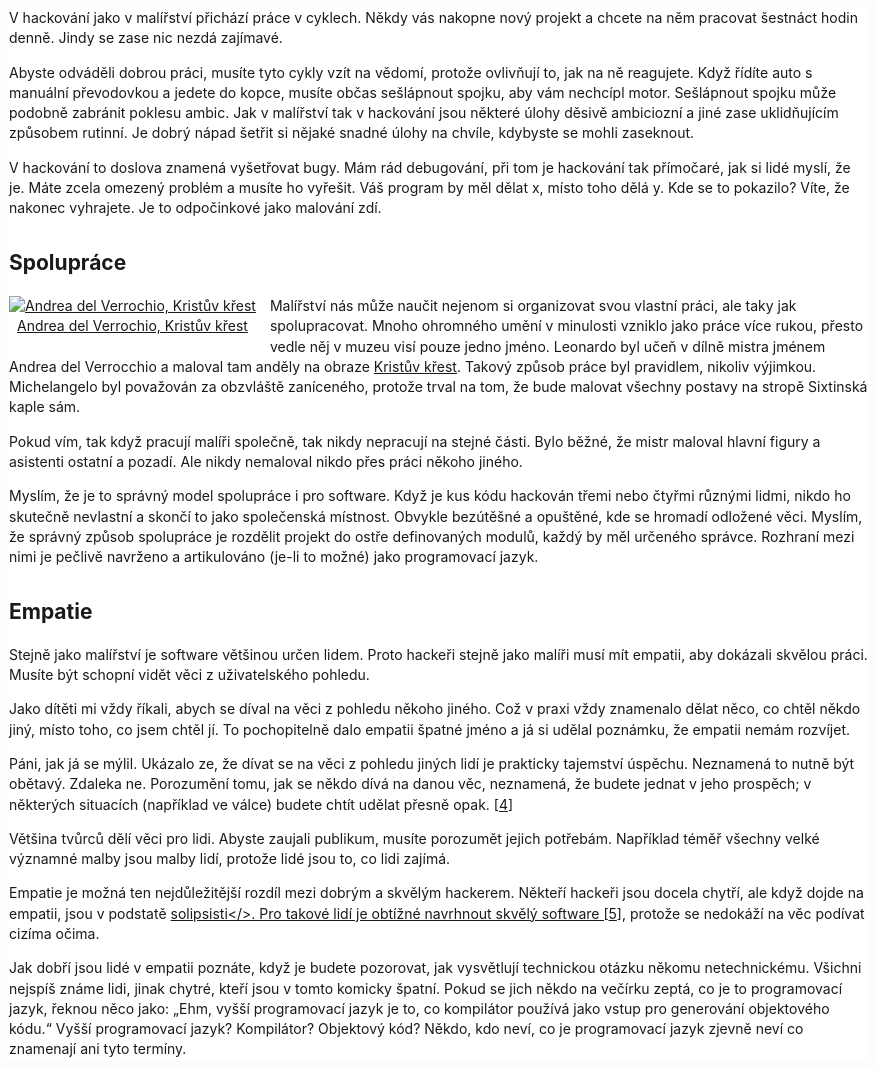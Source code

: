 V hackování jako v malířství přichází práce v cyklech. Někdy vás nakopne nový projekt a chcete na něm pracovat šestnáct hodin denně. Jindy se zase nic nezdá zajímavé.

Abyste odváděli dobrou práci, musíte tyto cykly vzít na vědomí, protože ovlivňují to, jak na ně reagujete. Když řídíte auto s manuální převodovkou a jedete do kopce, musíte občas sešlápnout spojku, aby vám nechcípl motor. Sešlápnout spojku může podobně zabránit poklesu ambic. Jak v malířství tak v hackování jsou některé úlohy děsivě ambiciozní a jiné zase uklidňujícím způsobem rutinní. Je dobrý nápad šetřit si nějaké snadné úlohy na chvíle, kdybyste se mohli zaseknout.

V hackování to doslova znamená vyšetřovat bugy. Mám rád debugování, při tom je hackování tak přímočaré, jak si lidé myslí, že je. Máte zcela omezený problém a musíte ho vyřešit. Váš program by měl dělat x, místo toho dělá y. Kde se to pokazilo? Víte, že nakonec vyhrajete. Je to odpočinkové jako malování zdí.

Spolupráce
------

<div style="float: left; margin: 0 1em 1em 0; text-align: center;"><a href="http://en.wikipedia.org/wiki/File:Andrea_del_Verrocchio_002.jpg"><img src="https://upload.wikimedia.org/wikipedia/commons/thumb/e/e8/Andrea_del_Verrocchio_002.jpg/180px-Andrea_del_Verrocchio_002.jpg" title="Andrea del Verrochio, Kristův křest" /></a><br /><a href="http://en.wikipedia.org/wiki/File:Andrea_del_Verrocchio_002.jpg">Andrea del Verrochio, Kristův křest</a></div>Malířství nás může naučit nejenom si organizovat svou vlastní práci, ale taky jak spolupracovat. Mnoho ohromného umění v minulosti vzniklo jako práce více rukou, přesto vedle něj v muzeu visí pouze jedno jméno. Leonardo byl učeň v dílně mistra jménem Andrea del Verrocchio a maloval tam anděly na obraze <a href="http://en.wikipedia.org/wiki/File:Andrea_del_Verrocchio_002.jpg">Kristův křest</a>. Takový způsob práce byl pravidlem, nikoliv výjimkou. Michelangelo byl považován za obzvláště zaníceného, protože trval na tom, že bude malovat všechny postavy na stropě Sixtinská kaple sám.

Pokud vím, tak když pracují malíři společně, tak nikdy nepracují na stejné části. Bylo běžné, že mistr maloval hlavní figury a asistenti ostatní a pozadí. Ale nikdy nemaloval nikdo přes práci někoho jiného. 

Myslím, že je to správný model spolupráce i pro software. Když je kus kódu hackován třemi nebo čtyřmi různými lidmi, nikdo ho skutečně nevlastní a skončí to jako společenská místnost. Obvykle bezútěšné a opuštěné, kde se hromadí odložené věci. Myslím, že správný způsob spolupráce je rozdělit projekt do ostře definovaných modulů, každý by měl určeného správce. Rozhraní mezi nimi je pečlivě navrženo a artikulováno (je-li to možné) jako programovací jazyk.

Empatie
------

Stejně jako malířství je software většinou určen lidem. Proto hackeři stejně jako malíři musí mít empatii, aby dokázali skvělou práci. Musíte být schopní vidět věci z uživatelského pohledu.

Jako dítěti mi vždy říkali, abych se díval na věci z pohledu někoho jiného. Což v praxi vždy znamenalo dělat něco, co chtěl někdo jiný, místo toho, co jsem chtěl jí. To pochopitelně dalo empatii špatné jméno a já si udělal poznámku, že empatii nemám rozvíjet.

Páni, jak já se mýlil. Ukázalo ze, že dívat se na věci z pohledu jiných lidí je prakticky tajemství úspěchu. Neznamená to nutně být obětavý. Zdaleka ne. Porozumění tomu, jak se někdo dívá na danou věc, neznamená, že budete jednat v jeho prospěch; v některých situacích (například ve válce) budete chtít udělat přesně opak. [<a href="#4">4</a>]

Většina tvůrců dělí věci pro lidi. Abyste zaujali publikum, musíte porozumět jejich potřebám. Například téměř všechny velké významné malby jsou malby lidí, protože lidé jsou to, co lidi zajímá.

Empatie je možná ten nejdůležitější rozdíl mezi dobrým a skvělým hackerem. Někteří hackeři jsou docela chytří, ale když dojde na empatii, jsou v podstatě <a href="http://cs.wikipedia.org/wiki/Solipsismus">solipsisti</>. Pro takové lidí je obtížné navrhnout skvělý software [<a href="#5">5</a>], protože se nedokáží na věc podívat cizíma očima.

Jak dobří jsou lidé v empatii poznáte, když je budete pozorovat, jak vysvětlují technickou otázku někomu netechnickému. Všichni nejspíš známe lidi, jinak chytré, kteří jsou v tomto komicky špatní. Pokud se jich někdo na večírku zeptá, co je to programovací jazyk, řeknou něco jako: „Ehm, vyšší programovací jazyk je to, co kompilátor používá jako vstup pro generování objektového kódu.“ Vyšší programovací jazyk? Kompilátor? Objektový kód? Někdo, kdo neví, co je programovací jazyk zjevně neví co znamenají ani tyto termíny.
